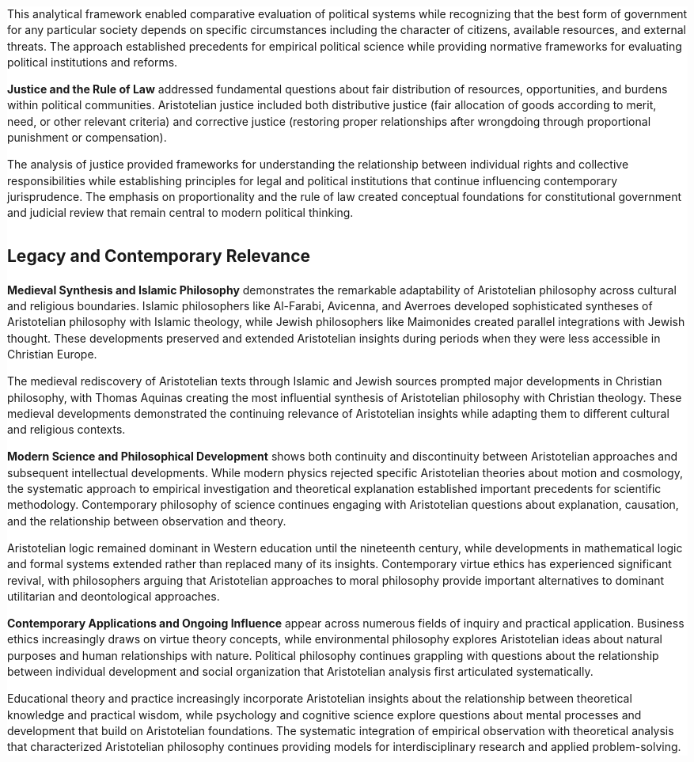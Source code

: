 This analytical framework enabled comparative evaluation of political systems while recognizing that the best form of government for any particular society depends on specific circumstances including the character of citizens, available resources, and external threats. The approach established precedents for empirical political science while providing normative frameworks for evaluating political institutions and reforms.

**Justice and the Rule of Law** addressed fundamental questions about fair distribution of resources, opportunities, and burdens within political communities. Aristotelian justice included both distributive justice (fair allocation of goods according to merit, need, or other relevant criteria) and corrective justice (restoring proper relationships after wrongdoing through proportional punishment or compensation).

The analysis of justice provided frameworks for understanding the relationship between individual rights and collective responsibilities while establishing principles for legal and political institutions that continue influencing contemporary jurisprudence. The emphasis on proportionality and the rule of law created conceptual foundations for constitutional government and judicial review that remain central to modern political thinking.

## Legacy and Contemporary Relevance

**Medieval Synthesis and Islamic Philosophy** demonstrates the remarkable adaptability of Aristotelian philosophy across cultural and religious boundaries. Islamic philosophers like Al-Farabi, Avicenna, and Averroes developed sophisticated syntheses of Aristotelian philosophy with Islamic theology, while Jewish philosophers like Maimonides created parallel integrations with Jewish thought. These developments preserved and extended Aristotelian insights during periods when they were less accessible in Christian Europe.

The medieval rediscovery of Aristotelian texts through Islamic and Jewish sources prompted major developments in Christian philosophy, with Thomas Aquinas creating the most influential synthesis of Aristotelian philosophy with Christian theology. These medieval developments demonstrated the continuing relevance of Aristotelian insights while adapting them to different cultural and religious contexts.

**Modern Science and Philosophical Development** shows both continuity and discontinuity between Aristotelian approaches and subsequent intellectual developments. While modern physics rejected specific Aristotelian theories about motion and cosmology, the systematic approach to empirical investigation and theoretical explanation established important precedents for scientific methodology. Contemporary philosophy of science continues engaging with Aristotelian questions about explanation, causation, and the relationship between observation and theory.

Aristotelian logic remained dominant in Western education until the nineteenth century, while developments in mathematical logic and formal systems extended rather than replaced many of its insights. Contemporary virtue ethics has experienced significant revival, with philosophers arguing that Aristotelian approaches to moral philosophy provide important alternatives to dominant utilitarian and deontological approaches.

**Contemporary Applications and Ongoing Influence** appear across numerous fields of inquiry and practical application. Business ethics increasingly draws on virtue theory concepts, while environmental philosophy explores Aristotelian ideas about natural purposes and human relationships with nature. Political philosophy continues grappling with questions about the relationship between individual development and social organization that Aristotelian analysis first articulated systematically.

Educational theory and practice increasingly incorporate Aristotelian insights about the relationship between theoretical knowledge and practical wisdom, while psychology and cognitive science explore questions about mental processes and development that build on Aristotelian foundations. The systematic integration of empirical observation with theoretical analysis that characterized Aristotelian philosophy continues providing models for interdisciplinary research and applied problem-solving.
